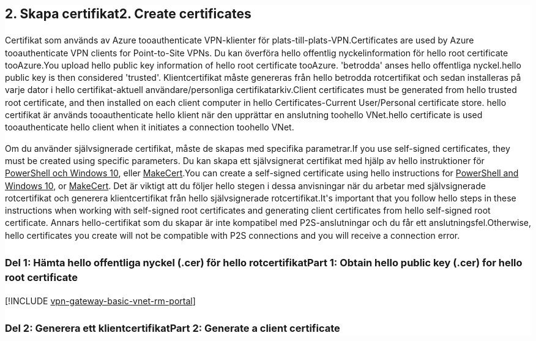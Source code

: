 ## <span data-ttu-id="9bc1e-218"><a name="generatecerts"></a>2. Skapa certifikat</span><span class="sxs-lookup"><span data-stu-id="9bc1e-218"><a name="generatecerts"></a>2. Create certificates</span></span>

<span data-ttu-id="9bc1e-219">Certifikat som används av Azure tooauthenticate VPN-klienter för plats-till-plats-VPN.</span><span class="sxs-lookup"><span data-stu-id="9bc1e-219">Certificates are used by Azure tooauthenticate VPN clients for Point-to-Site VPNs.</span></span> <span data-ttu-id="9bc1e-220">Du kan överföra hello offentlig nyckelinformation för hello root certificate tooAzure.</span><span class="sxs-lookup"><span data-stu-id="9bc1e-220">You upload hello public key information of hello root certificate tooAzure.</span></span> <span data-ttu-id="9bc1e-221">'betrodda' anses hello offentliga nyckel.</span><span class="sxs-lookup"><span data-stu-id="9bc1e-221">hello public key is then considered 'trusted'.</span></span> <span data-ttu-id="9bc1e-222">Klientcertifikat måste genereras från hello betrodda rotcertifikat och sedan installeras på varje dator i hello certifikat-aktuell användare/personliga certifikatarkiv.</span><span class="sxs-lookup"><span data-stu-id="9bc1e-222">Client certificates must be generated from hello trusted root certificate, and then installed on each client computer in hello Certificates-Current User/Personal certificate store.</span></span> <span data-ttu-id="9bc1e-223">hello certifikat är används tooauthenticate hello klient när den upprättar en anslutning toohello VNet.</span><span class="sxs-lookup"><span data-stu-id="9bc1e-223">hello certificate is used tooauthenticate hello client when it initiates a connection toohello VNet.</span></span> 

<span data-ttu-id="9bc1e-224">Om du använder självsignerade certifikat, måste de skapas med specifika parametrar.</span><span class="sxs-lookup"><span data-stu-id="9bc1e-224">If you use self-signed certificates, they must be created using specific parameters.</span></span> <span data-ttu-id="9bc1e-225">Du kan skapa ett självsignerat certifikat med hjälp av hello instruktioner för [PowerShell och Windows 10](vpn-gateway-certificates-point-to-site.md), eller [MakeCert](vpn-gateway-certificates-point-to-site-makecert.md).</span><span class="sxs-lookup"><span data-stu-id="9bc1e-225">You can create a self-signed certificate using hello instructions for [PowerShell and Windows 10](vpn-gateway-certificates-point-to-site.md), or [MakeCert](vpn-gateway-certificates-point-to-site-makecert.md).</span></span> <span data-ttu-id="9bc1e-226">Det är viktigt att du följer hello stegen i dessa anvisningar när du arbetar med självsignerade rotcertifikat och generera klientcertifikat från hello självsignerade rotcertifikat.</span><span class="sxs-lookup"><span data-stu-id="9bc1e-226">It's important that you follow hello steps in these instructions when working with self-signed root certificates and generating client certificates from hello self-signed root certificate.</span></span> <span data-ttu-id="9bc1e-227">Annars hello-certifikat som du skapar är inte kompatibel med P2S-anslutningar och du får ett anslutningsfel.</span><span class="sxs-lookup"><span data-stu-id="9bc1e-227">Otherwise, hello certificates you create will not be compatible with P2S connections and you will receive a connection error.</span></span>

### <span data-ttu-id="9bc1e-228"><a name="cer"></a>Del 1: Hämta hello offentliga nyckel (.cer) för hello rotcertifikat</span><span class="sxs-lookup"><span data-stu-id="9bc1e-228"><a name="cer"></a>Part 1: Obtain hello public key (.cer) for hello root certificate</span></span>

[!INCLUDE [vpn-gateway-basic-vnet-rm-portal](../../includes/vpn-gateway-p2s-rootcert-include.md)]

### <span data-ttu-id="9bc1e-229"><a name="genclientcert"></a>Del 2: Generera ett klientcertifikat</span><span class="sxs-lookup"><span data-stu-id="9bc1e-229"><a name="genclientcert"></a>Part 2: Generate a client certificate</span></span>
